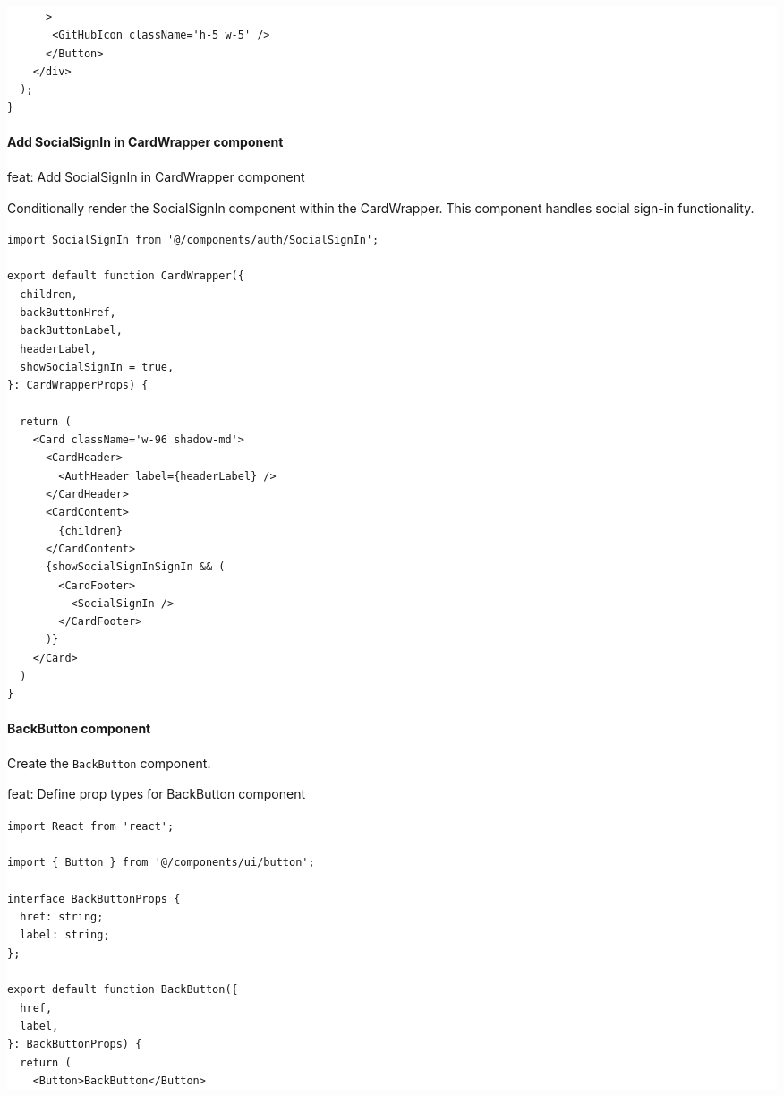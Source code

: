```tsx
      >
       <GitHubIcon className='h-5 w-5' />
      </Button>
    </div>
  );
}
```

#### Add SocialSignIn in CardWrapper component

feat: Add SocialSignIn in CardWrapper component

Conditionally render the SocialSignIn component within the CardWrapper. This component handles social sign-in functionality.

```tsx
import SocialSignIn from '@/components/auth/SocialSignIn';

export default function CardWrapper({
  children,
  backButtonHref,
  backButtonLabel,
  headerLabel,
  showSocialSignIn = true,
}: CardWrapperProps) {

  return (
    <Card className='w-96 shadow-md'>
      <CardHeader>
        <AuthHeader label={headerLabel} />
      </CardHeader>
      <CardContent>
        {children}
      </CardContent>
      {showSocialSignInSignIn && (
        <CardFooter>
          <SocialSignIn />
        </CardFooter>
      )}
    </Card>
  )
}
```

#### BackButton component

Create the `BackButton` component.

feat: Define prop types for BackButton component

```tsx
import React from 'react';

import { Button } from '@/components/ui/button';

interface BackButtonProps {
  href: string;
  label: string;
};

export default function BackButton({
  href,
  label,
}: BackButtonProps) {
  return (
    <Button>BackButton</Button>
```